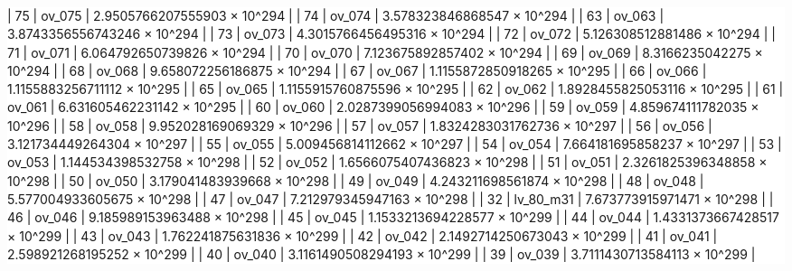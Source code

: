 | 75 | ov_075 | 2.9505766207555903 × 10^294 |
| 74 | ov_074 | 3.578323846868547 × 10^294 |
| 63 | ov_063 | 3.8743356556743246 × 10^294 |
| 73 | ov_073 | 4.3015766456495316 × 10^294 |
| 72 | ov_072 | 5.126308512881486 × 10^294 |
| 71 | ov_071 | 6.064792650739826 × 10^294 |
| 70 | ov_070 | 7.123675892857402 × 10^294 |
| 69 | ov_069 | 8.3166235042275 × 10^294 |
| 68 | ov_068 | 9.658072256186875 × 10^294 |
| 67 | ov_067 | 1.1155872850918265 × 10^295 |
| 66 | ov_066 | 1.1155883256711112 × 10^295 |
| 65 | ov_065 | 1.1155915760875596 × 10^295 |
| 62 | ov_062 | 1.8928455825053116 × 10^295 |
| 61 | ov_061 | 6.631605462231142 × 10^295 |
| 60 | ov_060 | 2.0287399056994083 × 10^296 |
| 59 | ov_059 | 4.859674111782035 × 10^296 |
| 58 | ov_058 | 9.952028169069329 × 10^296 |
| 57 | ov_057 | 1.8324283031762736 × 10^297 |
| 56 | ov_056 | 3.121734449264304 × 10^297 |
| 55 | ov_055 | 5.009456814112662 × 10^297 |
| 54 | ov_054 | 7.664181695858237 × 10^297 |
| 53 | ov_053 | 1.144534398532758 × 10^298 |
| 52 | ov_052 | 1.6566075407436823 × 10^298 |
| 51 | ov_051 | 2.3261825396348858 × 10^298 |
| 50 | ov_050 | 3.179041483939668 × 10^298 |
| 49 | ov_049 | 4.243211698561874 × 10^298 |
| 48 | ov_048 | 5.577004933605675 × 10^298 |
| 47 | ov_047 | 7.212979345947163 × 10^298 |
| 32 | lv_80_m31 | 7.673773915971471 × 10^298 |
| 46 | ov_046 | 9.185989153963488 × 10^298 |
| 45 | ov_045 | 1.1533213694228577 × 10^299 |
| 44 | ov_044 | 1.4331373667428517 × 10^299 |
| 43 | ov_043 | 1.762241875631836 × 10^299 |
| 42 | ov_042 | 2.1492714250673043 × 10^299 |
| 41 | ov_041 | 2.598921268195252 × 10^299 |
| 40 | ov_040 | 3.1161490508294193 × 10^299 |
| 39 | ov_039 | 3.7111430713584113 × 10^299 |